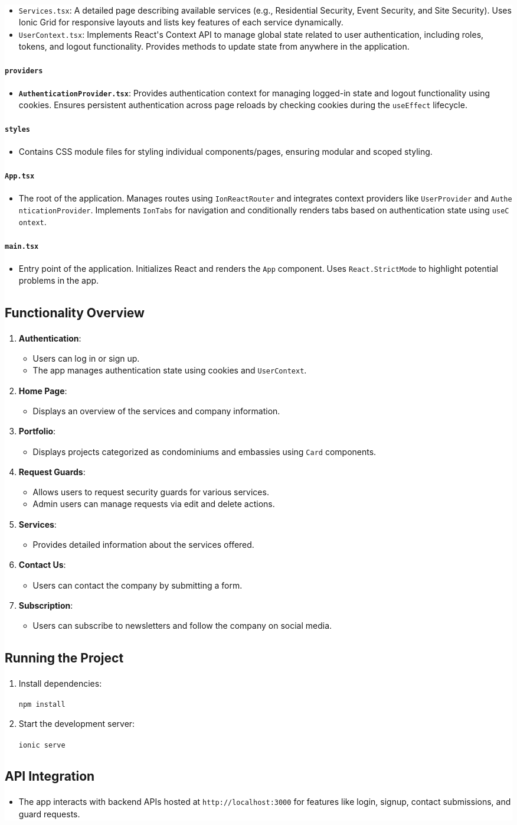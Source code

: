   - `Services.tsx`: A detailed page describing available services (e.g., Residential Security, Event Security, and Site Security). Uses Ionic Grid for responsive layouts and lists key features of each service dynamically.
  - `UserContext.tsx`: Implements React's Context API to manage global state related to user authentication, including roles, tokens, and logout functionality. Provides methods to update state from anywhere in the application.

#### `providers`
- **`AuthenticationProvider.tsx`**: Provides authentication context for managing logged-in state and logout functionality using cookies. Ensures persistent authentication across page reloads by checking cookies during the `useEffect` lifecycle.

#### `styles`
- Contains CSS module files for styling individual components/pages, ensuring modular and scoped styling.


#### `App.tsx`
- The root of the application. Manages routes using `IonReactRouter` and integrates context providers like `UserProvider` and `AuthenticationProvider`. Implements `IonTabs` for navigation and conditionally renders tabs based on authentication state using `useContext`.

#### `main.tsx`
- Entry point of the application. Initializes React and renders the `App` component. Uses `React.StrictMode` to highlight potential problems in the app.

## Functionality Overview

1. **Authentication**:
   - Users can log in or sign up.
   - The app manages authentication state using cookies and `UserContext`.

2. **Home Page**:
   - Displays an overview of the services and company information.

3. **Portfolio**:
   - Displays projects categorized as condominiums and embassies using `Card` components.

4. **Request Guards**:
   - Allows users to request security guards for various services.
   - Admin users can manage requests via edit and delete actions.

5. **Services**:
   - Provides detailed information about the services offered.

6. **Contact Us**:
   - Users can contact the company by submitting a form.

7. **Subscription**:
   - Users can subscribe to newsletters and follow the company on social media.

## Running the Project

1. Install dependencies:
   ```bash
   npm install
   ```
2. Start the development server:
   ```bash
   ionic serve
   ```

## API Integration
- The app interacts with backend APIs hosted at `http://localhost:3000` for features like login, signup, contact submissions, and guard requests.

